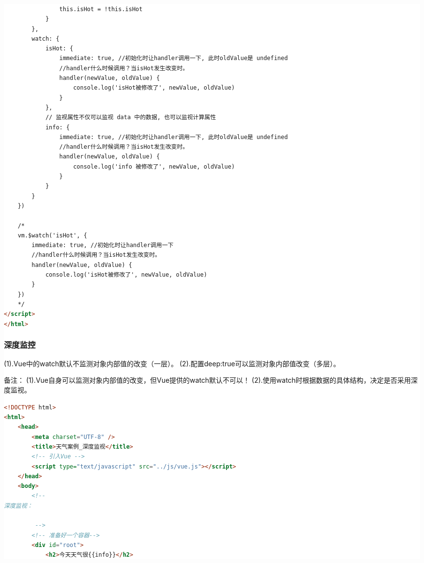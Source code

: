 ```html
                this.isHot = !this.isHot
            }
        },
        watch: {
            isHot: {
                immediate: true, //初始化时让handler调用一下, 此时oldValue是 undefined
                //handler什么时候调用？当isHot发生改变时。
                handler(newValue, oldValue) {
                    console.log('isHot被修改了', newValue, oldValue)
                }
            },
            // 监视属性不仅可以监视 data 中的数据, 也可以监视计算属性
            info: {
                immediate: true, //初始化时让handler调用一下, 此时oldValue是 undefined
                //handler什么时候调用？当isHot发生改变时。
                handler(newValue, oldValue) {
                    console.log('info 被修改了', newValue, oldValue)
                }
            }
        }
    })

    /*
    vm.$watch('isHot', {
        immediate: true, //初始化时让handler调用一下
        //handler什么时候调用？当isHot发生改变时。
        handler(newValue, oldValue) {
            console.log('isHot被修改了', newValue, oldValue)
        }
    })
    */
</script>
</html>
```



### 深度监控

(1).Vue中的watch默认不监测对象内部值的改变（一层）。
(2).配置deep:true可以监测对象内部值改变（多层）。



备注：
(1).Vue自身可以监测对象内部值的改变，但Vue提供的watch默认不可以！
(2).使用watch时根据数据的具体结构，决定是否采用深度监视。



```html
<!DOCTYPE html>
<html>
	<head>
		<meta charset="UTF-8" />
		<title>天气案例_深度监视</title>
		<!-- 引入Vue -->
		<script type="text/javascript" src="../js/vue.js"></script>
	</head>
	<body>
		<!-- 
深度监视：

		 -->
		<!-- 准备好一个容器-->
		<div id="root">
			<h2>今天天气很{{info}}</h2>
```